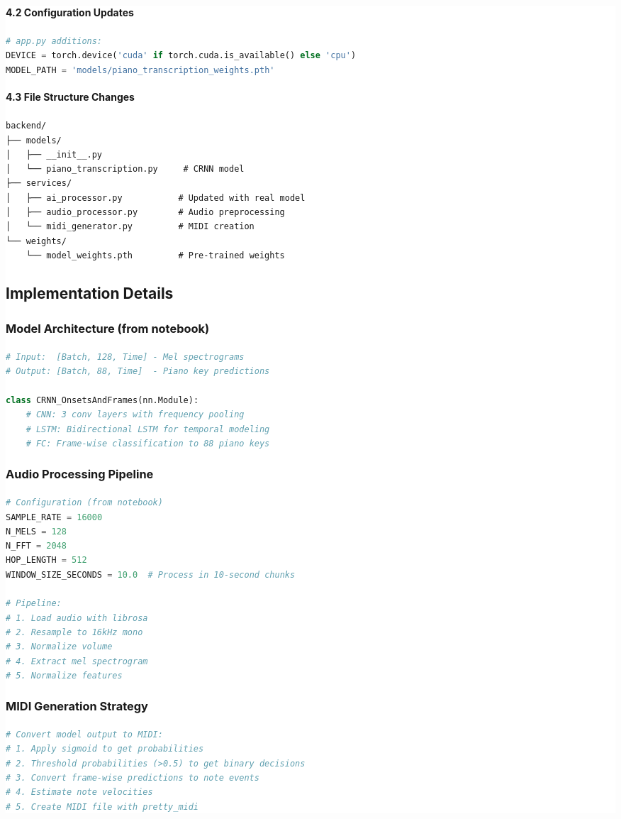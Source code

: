 #### 4.2 Configuration Updates
```python
# app.py additions:
DEVICE = torch.device('cuda' if torch.cuda.is_available() else 'cpu')
MODEL_PATH = 'models/piano_transcription_weights.pth'
```

#### 4.3 File Structure Changes
```
backend/
├── models/
│   ├── __init__.py
│   └── piano_transcription.py     # CRNN model
├── services/
│   ├── ai_processor.py           # Updated with real model
│   ├── audio_processor.py        # Audio preprocessing
│   └── midi_generator.py         # MIDI creation
└── weights/
    └── model_weights.pth         # Pre-trained weights
```

## Implementation Details

### Model Architecture (from notebook)
```python
# Input:  [Batch, 128, Time] - Mel spectrograms
# Output: [Batch, 88, Time]  - Piano key predictions

class CRNN_OnsetsAndFrames(nn.Module):
    # CNN: 3 conv layers with frequency pooling
    # LSTM: Bidirectional LSTM for temporal modeling  
    # FC: Frame-wise classification to 88 piano keys
```

### Audio Processing Pipeline
```python
# Configuration (from notebook)
SAMPLE_RATE = 16000
N_MELS = 128
N_FFT = 2048
HOP_LENGTH = 512
WINDOW_SIZE_SECONDS = 10.0  # Process in 10-second chunks

# Pipeline:
# 1. Load audio with librosa
# 2. Resample to 16kHz mono
# 3. Normalize volume
# 4. Extract mel spectrogram
# 5. Normalize features
```

### MIDI Generation Strategy
```python
# Convert model output to MIDI:
# 1. Apply sigmoid to get probabilities
# 2. Threshold probabilities (>0.5) to get binary decisions
# 3. Convert frame-wise predictions to note events
# 4. Estimate note velocities
# 5. Create MIDI file with pretty_midi
```
